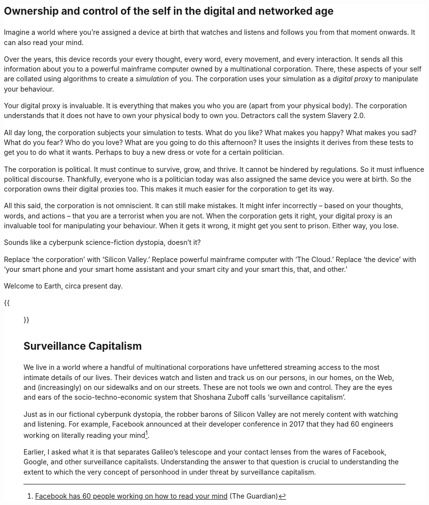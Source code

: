 ## Ownership and control of the self in the digital and networked age

Imagine a world where you’re assigned a device at birth that watches and listens and follows you from that moment onwards. It can also read your mind.

Over the years, this device records your every thought, every word, every movement, and every interaction. It sends all this information about you to a powerful mainframe computer owned by a multinational corporation. There, these aspects of your self are collated using algorithms to create a _simulation_ of you. The corporation uses your simulation as a _digital proxy_ to manipulate your behaviour.

Your digital proxy is invaluable. It is everything that makes you who you are (apart from your physical body). The corporation understands that it does not have to own your physical body to own you. Detractors call the system Slavery 2.0.

All day long, the corporation subjects your simulation to tests. What do you like? What makes you happy? What makes you sad? What do you fear? Who do you love? What are you going to do this afternoon? It uses the insights it derives from these tests to get you to do what it wants. Perhaps to buy a new dress or vote for a certain politician.

The corporation is political. It must continue to survive, grow, and thrive. It cannot be hindered by regulations. So it must influence political discourse. Thankfully, everyone who is a politician today was also assigned the same device you were at birth. So the corporation owns their digital proxies too. This makes it much easier for the corporation to get its way.

All this said, the corporation is not omniscient. It can still make mistakes. It might infer incorrectly – based on your thoughts, words, and actions – that you are a terrorist when you are not. When the corporation gets it right, your digital proxy is an invaluable tool for manipulating your behaviour. When it gets it wrong, it might get you sent to prison. Either way, you lose.

Sounds like a cyberpunk science-fiction dystopia, doesn’t it?

Replace ‘the corporation’ with ‘Silicon Valley.’ Replace powerful mainframe computer with ‘The Cloud.’ Replace ‘the device’ with ‘your smart phone and your smart home assistant and your smart city and your smart this, that, and other.’

Welcome to Earth, circa present day.

{{<figure src="magazine-article.jpeg" alt="Magazine on wooden table, open, showing two-page article spread." caption="The German version of the article in Kulturstiftung des Bundes magazine.">}}

## Surveillance Capitalism

We live in a world where a handful of multinational corporations have unfettered streaming access to the most intimate details of our lives. Their devices watch and listen and track us on our persons, in our homes, on the Web, and (increasingly) on our sidewalks and on our streets. These are not tools we own and control. They are the eyes and ears of the socio-techno-economic system that Shoshana Zuboff calls ‘surveillance capitalism’.

Just as in our fictional cyberpunk dystopia, the robber barons of Silicon Valley are not merely content with watching and listening. For example, Facebook announced at their developer conference in 2017 that they had 60 engineers working on literally reading your mind[^1].

Earlier, I asked what it is that separates Galileo’s telescope and your contact lenses from the wares of Facebook, Google, and other surveillance capitalists. Understanding the answer to that question is crucial to understanding the extent to which the very concept of personhood in under threat by surveillance capitalism.


[^1]: [Facebook has 60 people working on how to read your mind](https://www.theguardian.com/technology/2017/apr/19/facebook-mind-reading-technology-f8) (The Guardian)
[^2]: [After Google Glass, Google developing contact lens camera](https://www.cnet.com/news/after-google-glass-google-developing-contact-lens-camera/) (c|net)
[^3]: [Toot by Max Bedroom](https://olds.town/@adoxographer/101452470707273428 )
[^4]: [Mozilla terminates its deal with Yahoo and makes Google the default in Firefox again](https://techcrunch.com/2017/11/14/mozilla-terminates-its-deal-with-yahoo-and-makes-google-the-default-in-firefox-again/) (Techcrunch)
[^5]: [Universal Declaration of Cyborg Rights](https://cyborgrights.eu)
[^6]: [Ethical Design Manifesto](https://ind.ie/ethical-design)
[^7]: [Join Mastodon](https://joinmastodon.org)
[^8]: [Dat project](https://datproject.org)
[^9]: [OpenNIC](https://opennic.org)